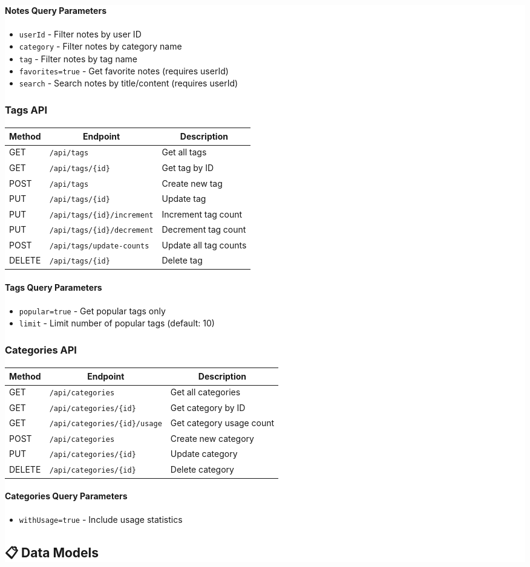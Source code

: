 #### Notes Query Parameters

- `userId` - Filter notes by user ID
- `category` - Filter notes by category name
- `tag` - Filter notes by tag name
- `favorites=true` - Get favorite notes (requires userId)
- `search` - Search notes by title/content (requires userId)

### Tags API

| Method | Endpoint | Description |
|--------|----------|-------------|
| GET    | `/api/tags` | Get all tags |
| GET    | `/api/tags/{id}` | Get tag by ID |
| POST   | `/api/tags` | Create new tag |
| PUT    | `/api/tags/{id}` | Update tag |
| PUT    | `/api/tags/{id}/increment` | Increment tag count |
| PUT    | `/api/tags/{id}/decrement` | Decrement tag count |
| POST   | `/api/tags/update-counts` | Update all tag counts |
| DELETE | `/api/tags/{id}` | Delete tag |

#### Tags Query Parameters

- `popular=true` - Get popular tags only
- `limit` - Limit number of popular tags (default: 10)

### Categories API

| Method | Endpoint | Description |
|--------|----------|-------------|
| GET    | `/api/categories` | Get all categories |
| GET    | `/api/categories/{id}` | Get category by ID |
| GET    | `/api/categories/{id}/usage` | Get category usage count |
| POST   | `/api/categories` | Create new category |
| PUT    | `/api/categories/{id}` | Update category |
| DELETE | `/api/categories/{id}` | Delete category |

#### Categories Query Parameters

- `withUsage=true` - Include usage statistics

## 📋 Data Models

